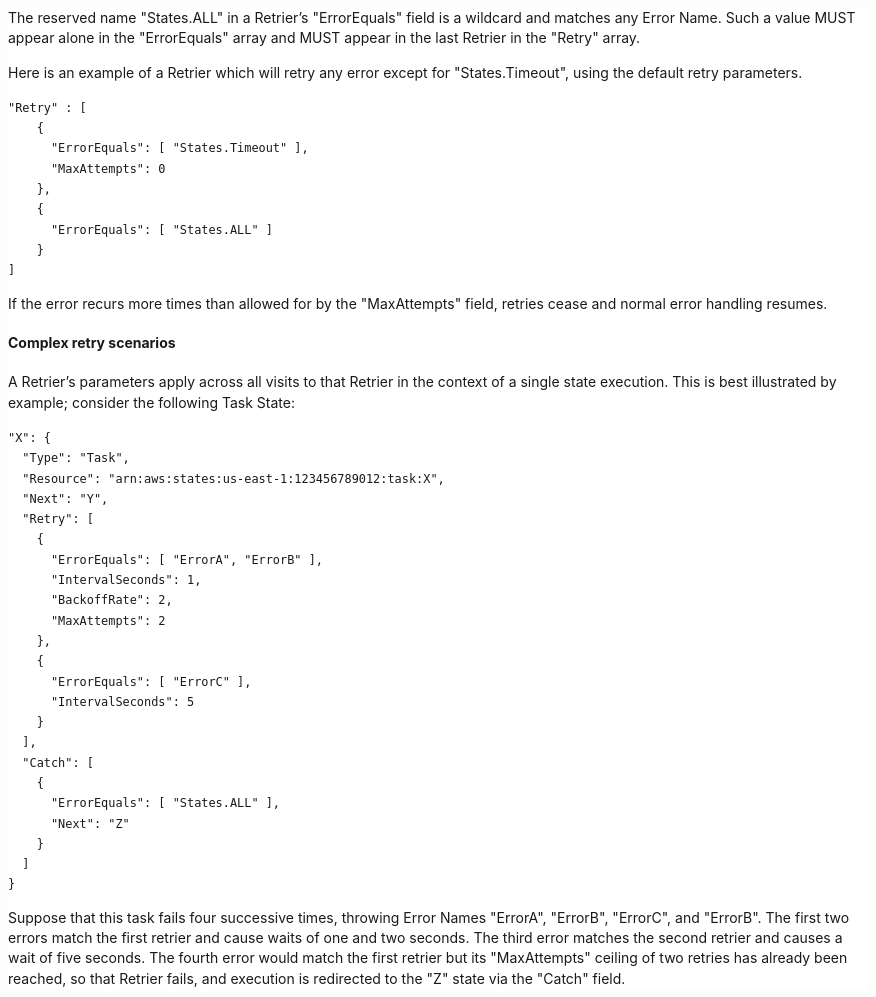 The reserved name "States.ALL" in a Retrier’s "ErrorEquals" field is a wildcard and matches any Error Name. Such a value MUST appear alone in the "ErrorEquals" array and MUST appear in the last Retrier in the "Retry" array.

Here is an example of a Retrier which will retry any error except for "States.Timeout", using the default retry parameters.

    "Retry" : [
        {
          "ErrorEquals": [ "States.Timeout" ],
          "MaxAttempts": 0
        },
        {
          "ErrorEquals": [ "States.ALL" ]
        }
    ]

If the error recurs more times than allowed for by the "MaxAttempts" field, retries cease and normal error handling resumes.

#### Complex retry scenarios

A Retrier’s parameters apply across all visits to that Retrier in the context of a single state execution. This is best illustrated by example; consider the following Task State:

    "X": {
      "Type": "Task",
      "Resource": "arn:aws:states:us-east-1:123456789012:task:X",
      "Next": "Y",
      "Retry": [
        {
          "ErrorEquals": [ "ErrorA", "ErrorB" ],
          "IntervalSeconds": 1,
          "BackoffRate": 2,
          "MaxAttempts": 2
        },
        {
          "ErrorEquals": [ "ErrorC" ],
          "IntervalSeconds": 5
        }
      ],
      "Catch": [
        {
          "ErrorEquals": [ "States.ALL" ],
          "Next": "Z"
        }
      ]
    }

Suppose that this task fails four successive times, throwing Error Names "ErrorA", "ErrorB", "ErrorC", and "ErrorB". The first two errors match the first retrier and cause waits of one and two seconds. The third error matches the second retrier and causes a wait of five seconds. The fourth error would match the first retrier but its "MaxAttempts" ceiling of two retries has already been reached, so that Retrier fails, and execution is redirected to the "Z" state via the "Catch" field.
